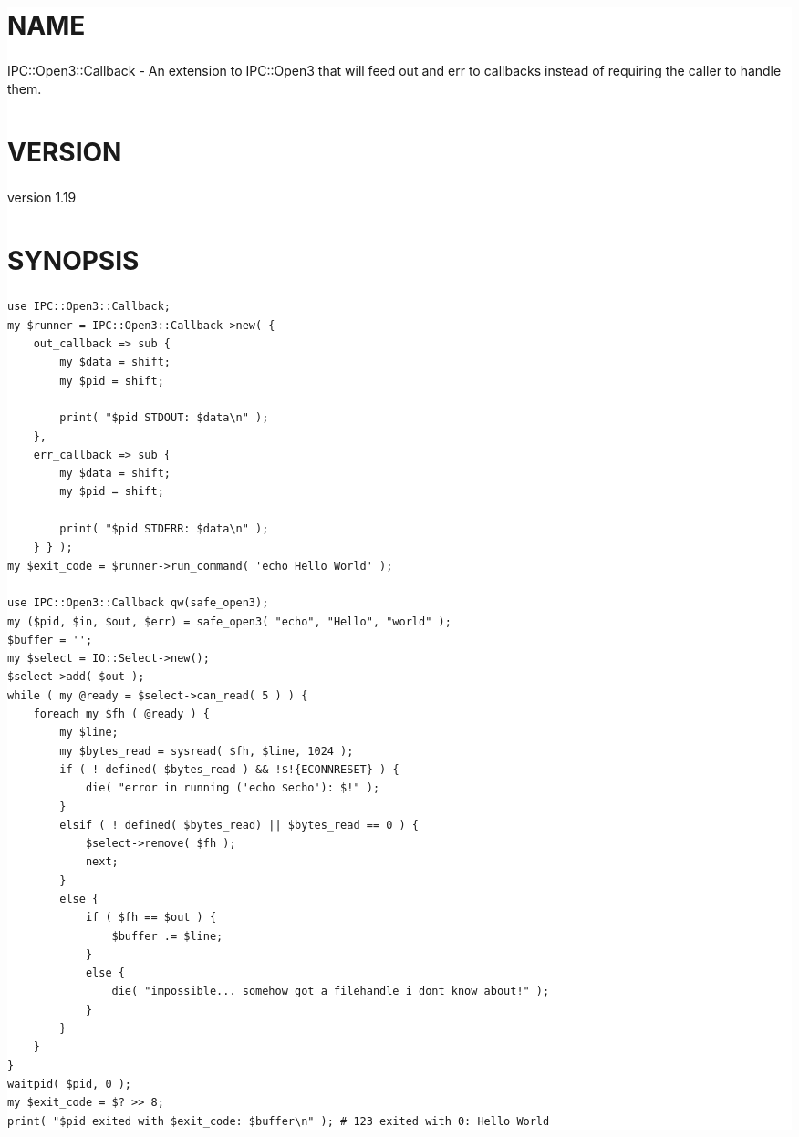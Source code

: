 # NAME

IPC::Open3::Callback - An extension to IPC::Open3 that will feed out and err to callbacks instead of requiring the caller to handle them.

# VERSION

version 1.19

# SYNOPSIS

    use IPC::Open3::Callback;
    my $runner = IPC::Open3::Callback->new( {
        out_callback => sub {
            my $data = shift;
            my $pid = shift;

            print( "$pid STDOUT: $data\n" );
        },
        err_callback => sub {
            my $data = shift;
            my $pid = shift;

            print( "$pid STDERR: $data\n" );
        } } );
    my $exit_code = $runner->run_command( 'echo Hello World' );

    use IPC::Open3::Callback qw(safe_open3);
    my ($pid, $in, $out, $err) = safe_open3( "echo", "Hello", "world" ); 
    $buffer = '';
    my $select = IO::Select->new();
    $select->add( $out );
    while ( my @ready = $select->can_read( 5 ) ) {
        foreach my $fh ( @ready ) {
            my $line;
            my $bytes_read = sysread( $fh, $line, 1024 );
            if ( ! defined( $bytes_read ) && !$!{ECONNRESET} ) {
                die( "error in running ('echo $echo'): $!" );
            }
            elsif ( ! defined( $bytes_read) || $bytes_read == 0 ) {
                $select->remove( $fh );
                next;
            }
            else {
                if ( $fh == $out ) {
                    $buffer .= $line;
                }
                else {
                    die( "impossible... somehow got a filehandle i dont know about!" );
                }
            }
        }
    } 
    waitpid( $pid, 0 );
    my $exit_code = $? >> 8;
    print( "$pid exited with $exit_code: $buffer\n" ); # 123 exited with 0: Hello World
